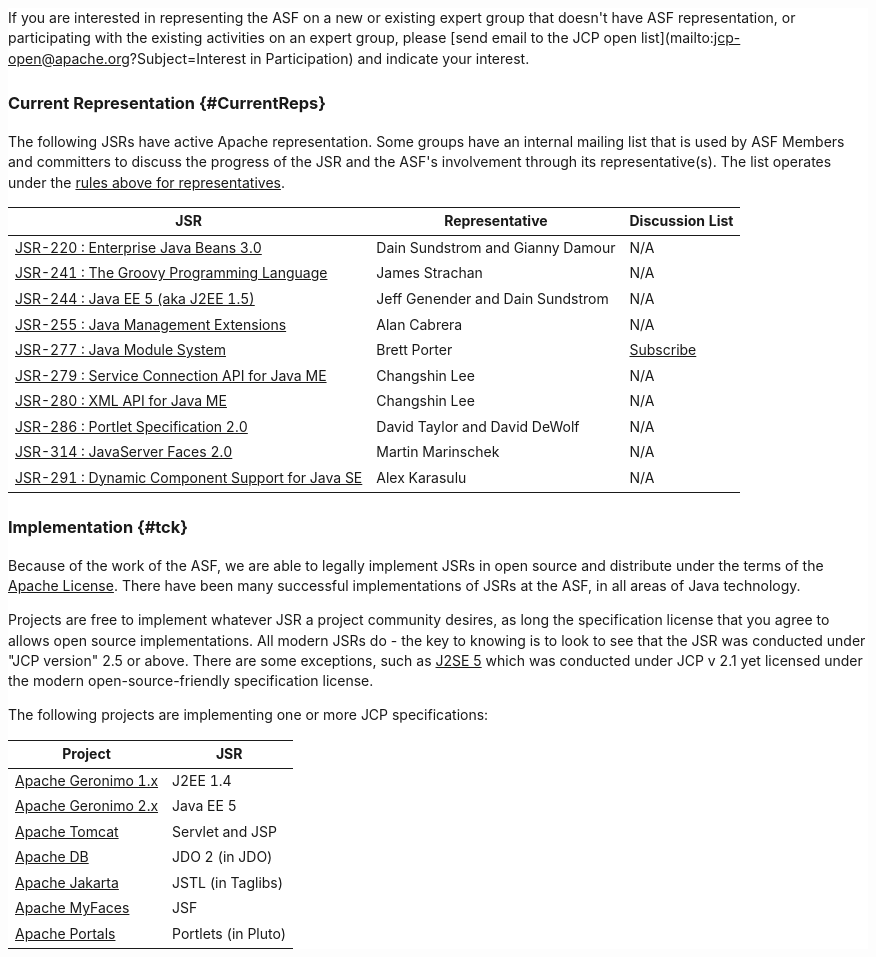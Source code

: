 If you are interested in representing the ASF on a new or existing expert
group that doesn't have ASF representation, or participating with the
existing activities on an expert group, please [send email to the JCP open
list](mailto:jcp-open@apache.org?Subject=Interest in Participation) and
indicate your interest.

### Current Representation  {#CurrentReps}

The following JSRs have active Apache representation. Some groups have an
internal mailing list that is used by ASF Members and committers to discuss
the progress of the JSR and the ASF's involvement through its
representative(s). The list operates under the [rules above for
representatives](#RepsOnJSRs).

|  JSR  |  Representative  |  Discussion List  |
|-------|------------------|-------------------|
|  [JSR-220 : Enterprise Java Beans 3.0](http://www.jcp.org/en/jsr/detail?id=220)  | Dain Sundstrom and Gianny Damour | N/A |
|  [JSR-241 : The Groovy Programming Language](http://www.jcp.org/en/jsr/detail?id=241)  | James Strachan | N/A |
|  [JSR-244 : Java EE 5 (aka J2EE 1.5)](http://www.jcp.org/en/jsr/detail?id=244)  | Jeff Genender and Dain Sundstrom | N/A |
|  [JSR-255 : Java Management Extensions](http://www.jcp.org/en/jsr/detail?id=255)  | Alan Cabrera | N/A |
|  [JSR-277 : Java Module System](http://www.jcp.org/en/jsr/detail?id=277)  | Brett Porter |  [Subscribe](mailto:jsr277-discuss-subscribe@apache.org)  |
|  [JSR-279 : Service Connection API for Java ME](http://www.jcp.org/en/jsr/detail?id=279)  | Changshin Lee | N/A |
|  [JSR-280 : XML API for Java ME](http://www.jcp.org/en/jsr/detail?id=280)  | Changshin Lee | N/A |
|  [JSR-286 : Portlet Specification 2.0](http://www.jcp.org/en/jsr/detail?id=286)  | David Taylor and David DeWolf | N/A |
|  [JSR-314 : JavaServer Faces 2.0](http://www.jcp.org/en/jsr/detail?id=314)  | Martin Marinschek | N/A |
|  [JSR-291 : Dynamic Component Support for Java SE](http://www.jcp.org/en/jsr/detail?id=291)  | Alex Karasulu | N/A |

### Implementation  {#tck}

Because of the work of the ASF, we are able to legally implement JSRs in
open source and distribute under the terms of the [Apache
License](http://www.apache.org/licenses/). There have been many successful
implementations of JSRs at the ASF, in all areas of Java technology.

Projects are free to implement whatever JSR a project community desires, as
long the specification license that you agree to allows open source
implementations. All modern JSRs do - the key to knowing is to look to see
that the JSR was conducted under "JCP version" 2.5 or above. There are some
exceptions, such as [J2SE 5](http://www.jcp.org/en/jsr/detail?id=176) which
was conducted under JCP v 2.1 yet licensed under the modern
open-source-friendly specification license.

The following projects are implementing one or more JCP specifications:

|  Project  |  JSR  |
|-----------|-------|
|  [Apache Geronimo 1.x](http://geronimo.apache.org/)  | J2EE 1.4 |
|  [Apache Geronimo 2.x](http://geronimo.apache.org/)  | Java EE 5 |
|  [Apache Tomcat](http://tomcat.apache.org/)  | Servlet and JSP |
|  [Apache DB](http://db.apache.org/)  | JDO 2 (in JDO) |
|  [Apache Jakarta](http://jakarta.apache.org/)  | JSTL (in Taglibs) |
|  [Apache MyFaces](http://myfaces.apache.org/)  | JSF |
|  [Apache Portals](http://portals.apache.org/)  | Portlets (in Pluto) |